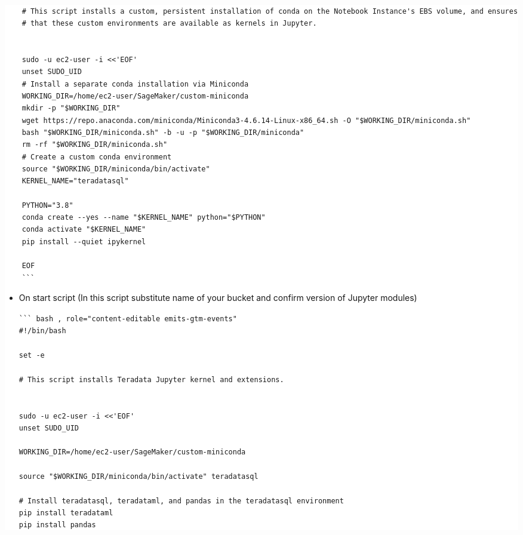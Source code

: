         # This script installs a custom, persistent installation of conda on the Notebook Instance's EBS volume, and ensures
        # that these custom environments are available as kernels in Jupyter.
        
        
        sudo -u ec2-user -i <<'EOF'
        unset SUDO_UID
        # Install a separate conda installation via Miniconda
        WORKING_DIR=/home/ec2-user/SageMaker/custom-miniconda
        mkdir -p "$WORKING_DIR"
        wget https://repo.anaconda.com/miniconda/Miniconda3-4.6.14-Linux-x86_64.sh -O "$WORKING_DIR/miniconda.sh"
        bash "$WORKING_DIR/miniconda.sh" -b -u -p "$WORKING_DIR/miniconda"
        rm -rf "$WORKING_DIR/miniconda.sh"
        # Create a custom conda environment
        source "$WORKING_DIR/miniconda/bin/activate"
        KERNEL_NAME="teradatasql"
        
        PYTHON="3.8"
        conda create --yes --name "$KERNEL_NAME" python="$PYTHON"
        conda activate "$KERNEL_NAME"
        pip install --quiet ipykernel
        
        EOF
        ```

  * On start script (In this script substitute name of your bucket and confirm version of Jupyter modules)

        ``` bash , role="content-editable emits-gtm-events"
        #!/bin/bash
        
        set -e
        
        # This script installs Teradata Jupyter kernel and extensions.
        
        
        sudo -u ec2-user -i <<'EOF'
        unset SUDO_UID
        
        WORKING_DIR=/home/ec2-user/SageMaker/custom-miniconda
        
        source "$WORKING_DIR/miniconda/bin/activate" teradatasql

        # Install teradatasql, teradataml, and pandas in the teradatasql environment
        pip install teradataml
        pip install pandas
